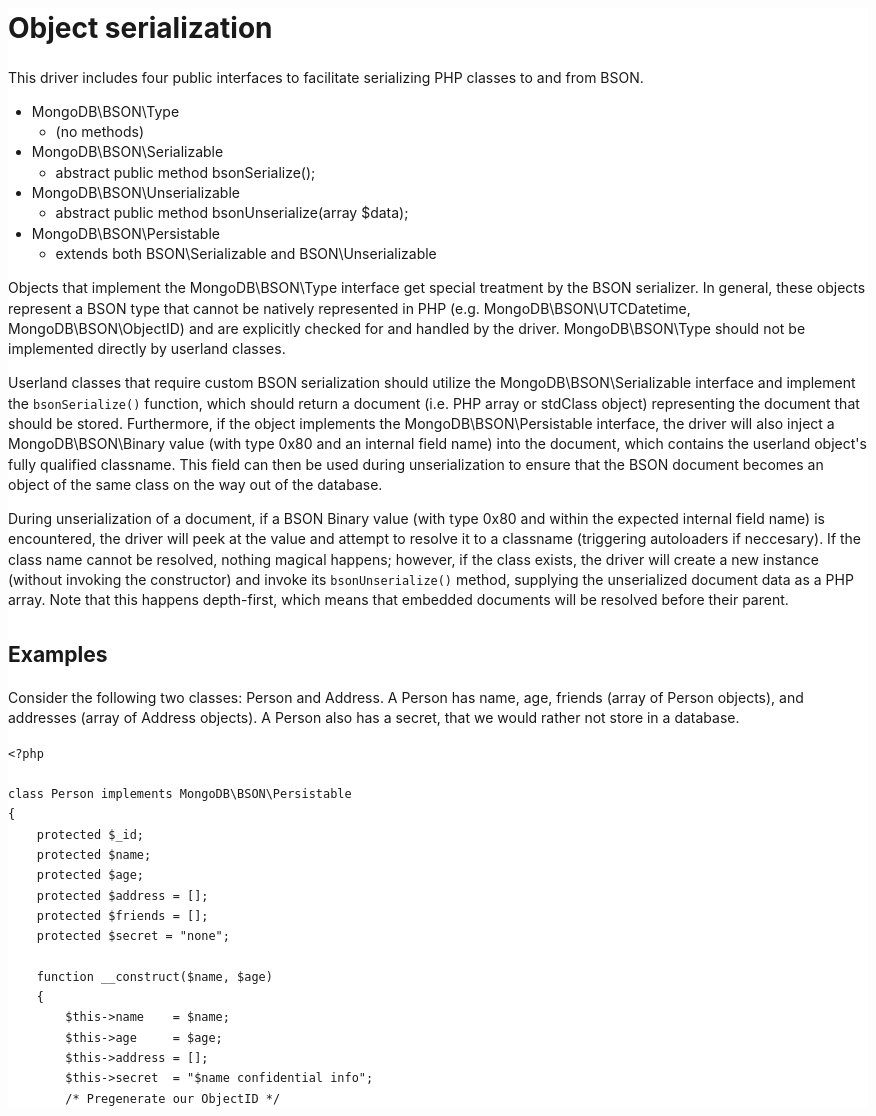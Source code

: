 # Object serialization

This driver includes four public interfaces to facilitate serializing PHP
classes to and from BSON.

- MongoDB\BSON\Type
    * (no methods)
- MongoDB\BSON\Serializable
    * abstract public method bsonSerialize();
- MongoDB\BSON\Unserializable
    * abstract public method bsonUnserialize(array $data);
- MongoDB\BSON\Persistable
    * extends both BSON\Serializable and BSON\Unserializable

Objects that implement the MongoDB\BSON\Type interface get special treatment by
the BSON serializer. In general, these objects represent a BSON type that cannot
be natively represented in PHP (e.g. MongoDB\BSON\UTCDatetime,
MongoDB\BSON\ObjectID) and are explicitly checked for and handled by the driver.
MongoDB\BSON\Type should not be implemented directly by userland classes.

Userland classes that require custom BSON serialization should utilize the
MongoDB\BSON\Serializable interface and implement the `bsonSerialize()`
function, which should return a document (i.e. PHP array or stdClass object)
representing the document that should be stored. Furthermore, if the object
implements the MongoDB\BSON\Persistable interface, the driver will also inject a
MongoDB\BSON\Binary value (with type 0x80 and an internal field name) into the
document, which contains the userland object's fully qualified classname. This
field can then be used during unserialization to ensure that the BSON document
becomes an object of the same class on the way out of the database.

During unserialization of a document, if a BSON Binary value (with type 0x80 and
within the expected internal field name) is encountered, the driver will peek at
the value and attempt to resolve it to a classname (triggering autoloaders if
neccesary). If the class name cannot be resolved, nothing magical happens;
however, if the class exists, the driver will create a new instance (without
invoking the constructor) and invoke its `bsonUnserialize()` method, supplying
the unserialized document data as a PHP array. Note that this happens
depth-first, which means that embedded documents will be resolved before their
parent.

## Examples

Consider the following two classes: Person and Address. A Person has name, age,
friends (array of Person objects), and addresses (array of Address objects). A
Person also has a secret, that we would rather not store in a database.

```
<?php

class Person implements MongoDB\BSON\Persistable
{
    protected $_id;
    protected $name;
    protected $age;
    protected $address = [];
    protected $friends = [];
    protected $secret = "none";

    function __construct($name, $age)
    {
        $this->name    = $name;
        $this->age     = $age;
        $this->address = [];
        $this->secret  = "$name confidential info";
        /* Pregenerate our ObjectID */
```